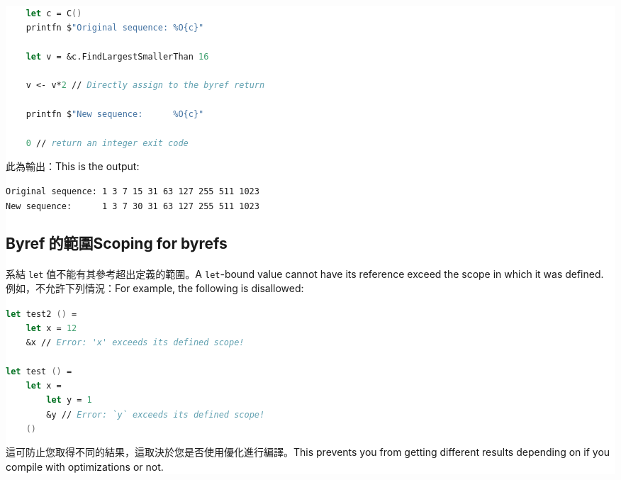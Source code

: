 ```fsharp
    let c = C()
    printfn $"Original sequence: %O{c}"

    let v = &c.FindLargestSmallerThan 16

    v <- v*2 // Directly assign to the byref return

    printfn $"New sequence:      %O{c}"

    0 // return an integer exit code
```

<span data-ttu-id="fe067-189">此為輸出：</span><span class="sxs-lookup"><span data-stu-id="fe067-189">This is the output:</span></span>

```console
Original sequence: 1 3 7 15 31 63 127 255 511 1023
New sequence:      1 3 7 30 31 63 127 255 511 1023
```

## <a name="scoping-for-byrefs"></a><span data-ttu-id="fe067-190">Byref 的範圍</span><span class="sxs-lookup"><span data-stu-id="fe067-190">Scoping for byrefs</span></span>

<span data-ttu-id="fe067-191">系結 `let` 值不能有其參考超出定義的範圍。</span><span class="sxs-lookup"><span data-stu-id="fe067-191">A `let`-bound value cannot have its reference exceed the scope in which it was defined.</span></span> <span data-ttu-id="fe067-192">例如，不允許下列情況：</span><span class="sxs-lookup"><span data-stu-id="fe067-192">For example, the following is disallowed:</span></span>

```fsharp
let test2 () =
    let x = 12
    &x // Error: 'x' exceeds its defined scope!

let test () =
    let x =
        let y = 1
        &y // Error: `y` exceeds its defined scope!
    ()
```

<span data-ttu-id="fe067-193">這可防止您取得不同的結果，這取決於您是否使用優化進行編譯。</span><span class="sxs-lookup"><span data-stu-id="fe067-193">This prevents you from getting different results depending on if you compile with optimizations or not.</span></span>
